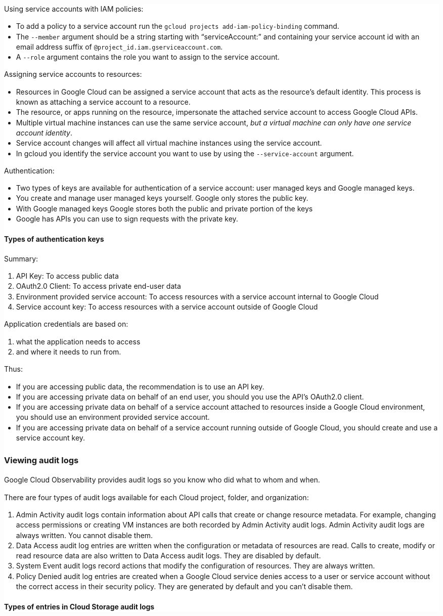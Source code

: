 Using service accounts with IAM policies: 
- To add a policy to a service account run the ```gcloud projects add-iam-policy-binding``` command.
- The ```--member``` argument should be a string starting with “serviceAccount:” and
containing your service account id with an email address suffix of
```@project_id.iam.gserviceaccount.com```.
- A ```--role``` argument contains the role you want to assign to the service account.

Assigning service accounts to resources:
- Resources in Google Cloud can be assigned a service account that acts as the resource’s default identity. This process is known as attaching a service account to a resource.
- The resource, or apps running on the resource, impersonate the attached service account to access Google Cloud APIs.
- Multiple virtual machine instances can use the same service account, *but a virtual machine can only have one service account identity*.
- Service account changes will affect all virtual machine instances using the service account.
- In gcloud you identify the service account you want to use by using the ```--service-account``` argument.

Authentication:
- Two types of keys are available for authentication of a service account: user managed keys and Google managed keys.
- You create and manage user managed keys yourself. Google only stores the public key.
- With Google managed keys Google stores both the public and private portion of the keys
- Google has APIs you can use to sign requests with the private key.

#### Types of authentication keys
Summary:
1. API Key: To access public data
1. OAuth2.0 Client: To access private end-user data
1. Environment provided service account: To access resources with a service account internal to Google Cloud
1. Service account key: To access resources with a service account outside of Google Cloud

Application credentials are based on:
1. what the application needs to access 
1. and where it needs to run from.

Thus:
- If you are accessing public data, the recommendation is to use an API key.
- If you are accessing private data on behalf of an end user, you should you use the API’s OAuth2.0 client.
- If you are accessing private data on behalf of a service account attached to resources inside a Google Cloud environment, you should use an environment provided service account.
- If you are accessing private data on behalf of a service account running outside of Google Cloud, you should create and use a service account key.

### Viewing audit logs
Google Cloud Observability provides audit logs so you know who did what to whom and when.

There are four types of audit logs available for each Cloud project, folder, and organization:
1. Admin Activity audit logs contain information about API calls that create or change resource metadata. For example, changing access permissions or creating VM instances are both recorded by Admin Activity audit logs. Admin Activity audit logs are always written. You cannot disable them.
1. Data Access audit log entries are written when the configuration or metadata of resources are read. Calls to create, modify or read resource data are also written to Data Access audit logs. They are disabled by default.
1. System Event audit logs record actions that modify the configuration of resources. They are always written.
1. Policy Denied audit log entries are created when a Google Cloud service denies access to a user or service account without the correct access in their security policy. They are generated by default and you can’t disable them.

#### Types of entries in Cloud Storage audit logs
```